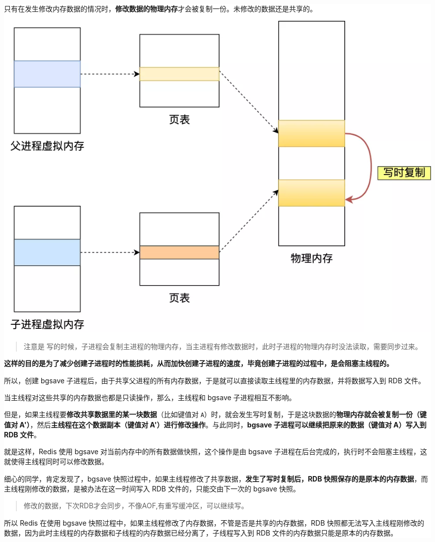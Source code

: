 只有在发生修改内存数据的情况时，**修改数据的物理内存**才会被复制一份。未修改的数据还是共享的。

![](.images/下载-1634265390939.png)

> 注意是 写的时候，子进程会复制主进程的物理内存，当主进程有修改数据时，此时子进程的物理内存时没法读取，需要同步过来。



**这样的目的是为了减少创建子进程时的性能损耗，从而加快创建子进程的速度，毕竟创建子进程的过程中，是会阻塞主线程的。**

所以，创建 bgsave 子进程后，由于共享父进程的所有内存数据，于是就可以直接读取主线程里的内存数据，并将数据写入到 RDB 文件。

当主线程对这些共享的内存数据也都是只读操作，那么，主线程和 bgsave 子进程相互不影响。

但是，如果主线程要**修改共享数据里的某一块数据**（比如键值对 `A`）时，就会发生写时复制，于是这块数据的**物理内存就会被复制一份（键值对 A'）**，然后**主线程在这个数据副本（键值对 A'）进行修改操作**。与此同时，**bgsave 子进程可以继续把原来的数据（键值对 A）写入到 RDB 文件**。

就是这样，Redis 使用 bgsave 对当前内存中的所有数据做快照，这个操作是由 bgsave 子进程在后台完成的，执行时不会阻塞主线程，这就使得主线程同时可以修改数据。

细心的同学，肯定发现了，bgsave 快照过程中，如果主线程修改了共享数据，**发生了写时复制后，RDB 快照保存的是原本的内存数据**，而主线程刚修改的数据，是被办法在这一时间写入 RDB 文件的，只能交由下一次的 bgsave 快照。

> 修改的数据，下次RDB才会同步，不像AOF,有重写缓冲区，可以继续写。

所以 Redis 在使用 bgsave 快照过程中，如果主线程修改了内存数据，不管是否是共享的内存数据，RDB 快照都无法写入主线程刚修改的数据，因为此时主线程的内存数据和子线程的内存数据已经分离了，子线程写入到 RDB 文件的内存数据只能是原本的内存数据。
